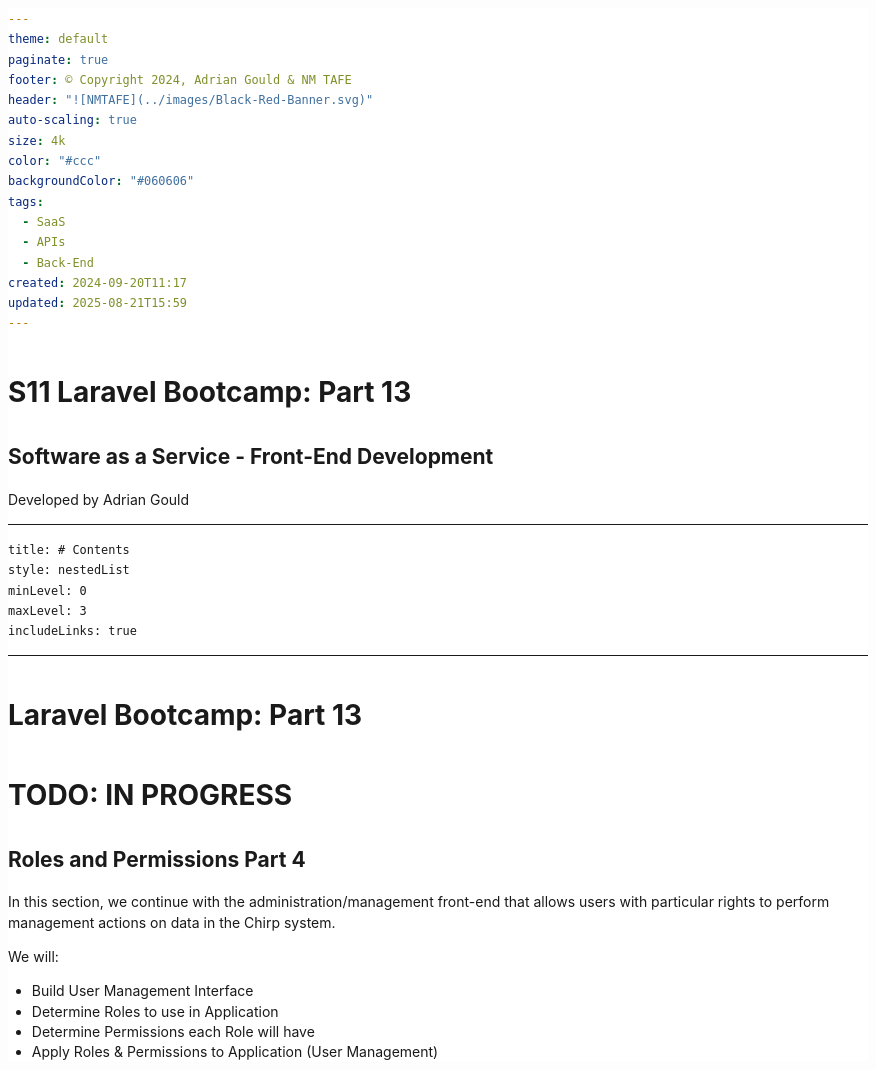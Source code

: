 ```yaml
---
theme: default
paginate: true
footer: © Copyright 2024, Adrian Gould & NM TAFE
header: "![NMTAFE](../images/Black-Red-Banner.svg)"
auto-scaling: true
size: 4k
color: "#ccc"
backgroundColor: "#060606"
tags:
  - SaaS
  - APIs
  - Back-End
created: 2024-09-20T11:17
updated: 2025-08-21T15:59
---
```


# S11 Laravel Bootcamp: Part 13

## Software as a Service - Front-End Development

Developed by Adrian Gould

---

```table-of-contents
title: # Contents
style: nestedList
minLevel: 0
maxLevel: 3
includeLinks: true
```

---

# Laravel Bootcamp: Part 13

# TODO: IN PROGRESS

## Roles and Permissions Part 4

In this section, we continue with the administration/management front-end that allows
users with particular rights to perform management actions on data in the Chirp system.

We will:

- Build User Management Interface
- Determine Roles to use in Application
- Determine Permissions each Role will have
- Apply Roles & Permissions to Application (User Management)
